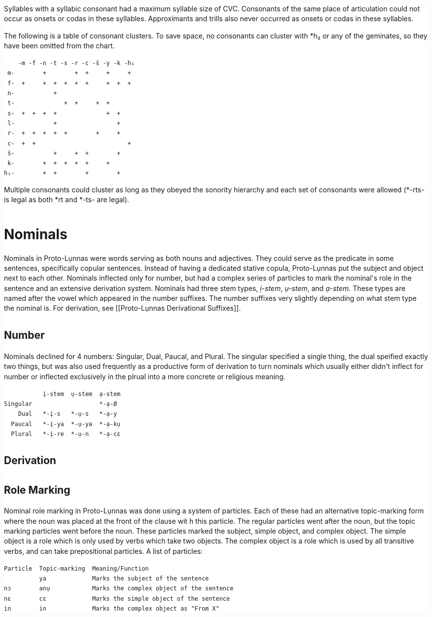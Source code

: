 Syllables with a syllabic consonant had a maximum syllable size of CVC. Consonants of the same place of articulation could not occur as onsets or codas in these syllables. Approximants and trills also never occurred as onsets or codas in these syllables.

The following is a table of consonant clusters. To save space, no consonants can cluster with \*h₂ or any of the geminates, so they have been omitted from the chart.
```
    -m -f -n -t -s -r -c -š -y -k -h₁
 m-        +        +  +     +     +
 f-  +     +  +  +  +  +     +  +  +
 n-           +                    
 t-              +  +     +  +
 s-  +  +  +  +              +  +
 l-           +                 +
 r-  +  +  +  +  +        +     +
 c-  +  +                          +
 š-           +     +  +        +
 k-        +  +  +  +  +     +
h₁-        +  +        +        +
```

Multiple consonants could cluster as long as they obeyed the sonority hierarchy and each set of consonants were allowed (\*-rts- is legal as both \*rt and \*-ts- are legal).
 
# Nominals
Nominals in Proto-Lụnnas were words serving as both nouns and adjectives. They could serve as the predicate in some sentences, specifically copular sentences. Instead of having a dedicated stative copula, Proto-Lụnnas put the subject and object next to each other. Nominals inflected only for number, but had a complex series of particles to mark the nominal's role in the sentence and an extensive derivation system.
Nominals had three stem types, *ị-stem*, *ụ-stem*, and *ạ-stem*. These types are named after the vowel which appeared in the number suffixes. The number suffixes very slightly depending on what stem type the nominal is.
For derivation, see [[Proto-Lụnnas Derivational Suffixes]].

## Number
Nominals declined for 4 numbers: Singular, Dual, Paucal, and Plural. The singular specified a single thing, the dual speified exactly two things, but was also used frequently as a productive form of derivation to turn nominals which usually either didn't inflect for number or inflected exclusively in the plrual into a more concrete or religious meaning.
```
           ị-stem  ụ-stem  ạ-stem
Singular                   *-ạ-Ø
    Dual   *-ị-s   *-ụ-s   *-ạ-y
  Paucal   *-ị-ya  *-ụ-ya  *-ạ-kụ
  Plural   *-ị-re  *-ụ-n   *-ạ-cɛ
```

## Derivation
## Role Marking
Nominal role marking in Proto-Lụnnas was done using a system of particles. Each of these had an alternative topic-marking form where the noun was placed at the front of the clause wit h this particle. The regular particles went after the noun, but the topic marking particles went before the noun. These particles marked the subject, simple object, and complex object. The simple object is a role which is only used by verbs which take two objects. The complex object is a role which is used by all transitive verbs, and can take prepositional particles. A list of particles:
```
Particle  Topic-marking  Meaning/Function
          ya             Marks the subject of the sentence
nɔ        anụ            Marks the complex object of the sentence
nɛ        cɛ             Marks the simple object of the sentence
in        in             Marks the complex object as "From X"
```